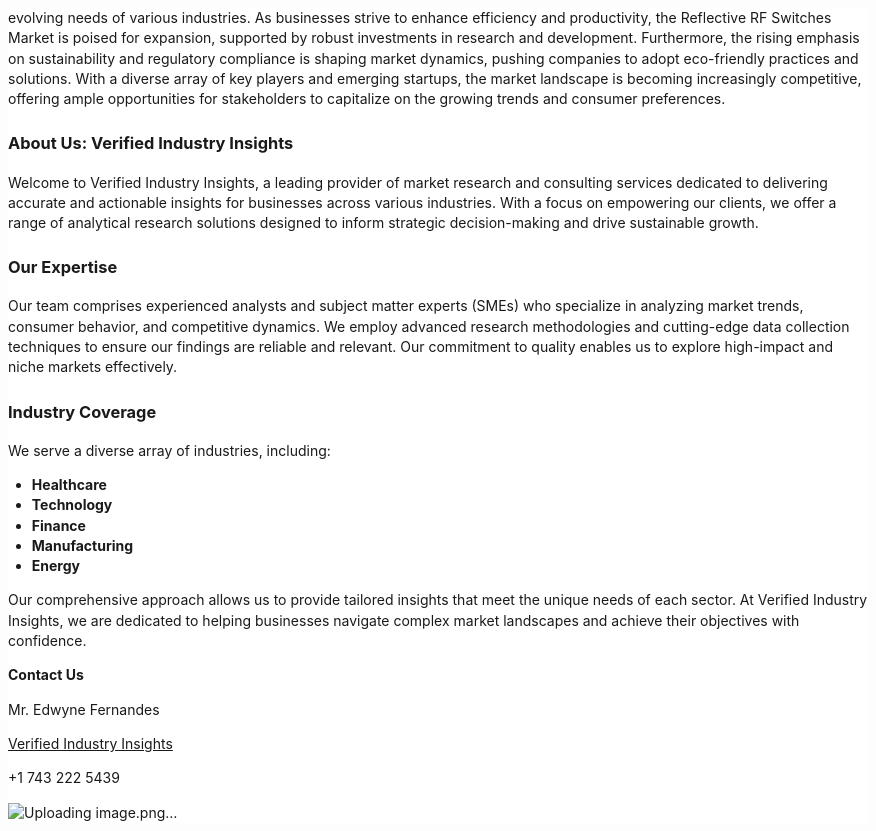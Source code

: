 evolving needs of various industries. As businesses strive to enhance efficiency and productivity, the Reflective RF Switches Market is poised for expansion, supported by robust investments in research and development. Furthermore, the rising emphasis on sustainability and regulatory compliance is shaping market dynamics, pushing companies to adopt eco-friendly practices and solutions. With a diverse array of key players and emerging startups, the market landscape is becoming increasingly competitive, offering ample opportunities for stakeholders to capitalize on the growing trends and consumer preferences.</p><h3>About Us: Verified Industry Insights</h3><p>Welcome to Verified Industry Insights, a leading provider of market research and consulting services dedicated to delivering accurate and actionable insights for businesses across various industries. With a focus on empowering our clients, we offer a range of analytical research solutions designed to inform strategic decision-making and drive sustainable growth.</p><h3>Our Expertise</h3><p>Our team comprises experienced analysts and subject matter experts (SMEs) who specialize in analyzing market trends, consumer behavior, and competitive dynamics. We employ advanced research methodologies and cutting-edge data collection techniques to ensure our findings are reliable and relevant. Our commitment to quality enables us to explore high-impact and niche markets effectively.</p><h3>Industry Coverage</h3><p>We serve a diverse array of industries, including:</p><ul><li><strong>Healthcare</strong></li><li><strong>Technology</strong></li><li><strong>Finance</strong></li><li><strong>Manufacturing</strong></li><li><strong>Energy</strong></li></ul><p>Our comprehensive approach allows us to provide tailored insights that meet the unique needs of each sector. At Verified Industry Insights, we are dedicated to helping businesses navigate complex market landscapes and achieve their objectives with confidence.</p><p><strong>Contact Us</strong></p><p>Mr. Edwyne Fernandes</p><p><a href="https://www.verifiedindustryinsights.com/">Verified Industry Insights</a></p><p>+1 743 222 5439</p>
![Uploading image.png…]()
